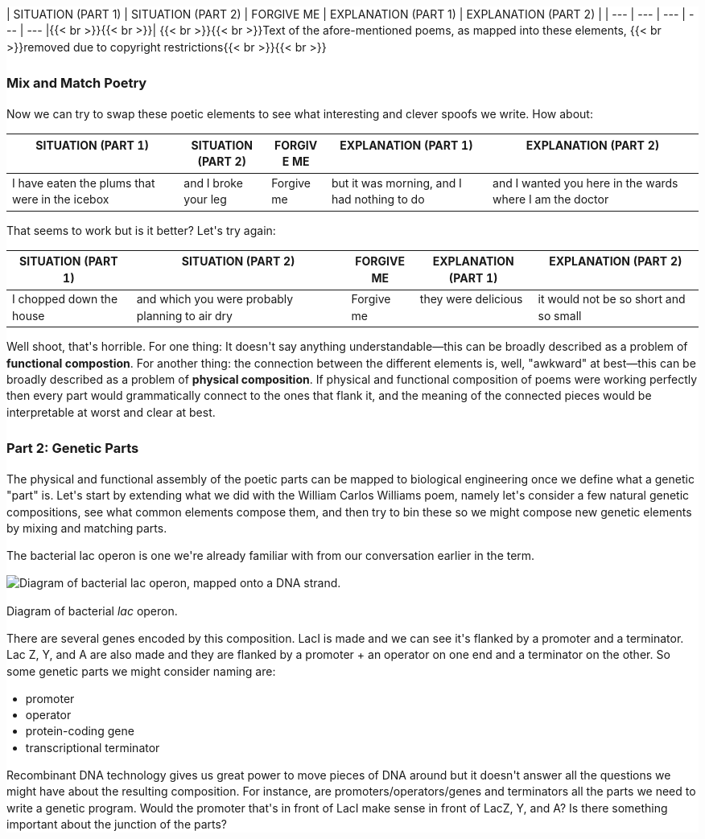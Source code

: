 | SITUATION (PART 1) | SITUATION (PART 2) | FORGIVE ME | EXPLANATION (PART 1) | EXPLANATION (PART 2) |
| --- | --- | --- | --- | --- |{{< br >}}{{< br >}}| {{< br >}}{{< br >}}Text of the afore-mentioned poems, as mapped into these elements,  {{< br >}}removed due to copyright restrictions{{< br >}}{{< br >}} 

### Mix and Match Poetry

Now we can try to swap these poetic elements to see what interesting and clever spoofs we write. How about:

| SITUATION (PART 1) | SITUATION (PART 2) | FORGIVE ME | EXPLANATION (PART 1) | EXPLANATION (PART 2) |
| --- | --- | --- | --- | --- |
| I have eaten the plums that were in the icebox | and I broke your leg | Forgive me | but it was morning, and I had nothing to do | and I wanted you here in the wards where I am the doctor 

That seems to work but is it better? Let's try again:

| SITUATION (PART 1) | SITUATION (PART 2) | FORGIVE ME | EXPLANATION (PART 1) | EXPLANATION (PART 2) |
| --- | --- | --- | --- | --- |
| I chopped down the house | and which you were probably planning to air dry | Forgive me | they were delicious | it would not be so short and so small 

Well shoot, that's horrible. For one thing: It doesn't say anything understandable—this can be broadly described as a problem of **functional compostion**. For another thing: the connection between the different elements is, well, "awkward" at best—this can be broadly described as a problem of **physical composition**. If physical and functional composition of poems were working perfectly then every part would grammatically connect to the ones that flank it, and the meaning of the connected pieces would be interpretable at worst and clear at best.

### Part 2: Genetic Parts

The physical and functional assembly of the poetic parts can be mapped to biological engineering once we define what a genetic "part" is. Let's start by extending what we did with the William Carlos Williams poem, namely let's consider a few natural genetic compositions, see what common elements compose them, and then try to bin these so we might compose new genetic elements by mixing and matching parts.

The bacterial lac operon is one we're already familiar with from our conversation earlier in the term.

![Diagram of bacterial lac operon, mapped onto a DNA strand.](GETPAGESHORTCODESTARTcourses/20-020-introduction-to-biological-engineering-design-spring-2009/sections/lecture-and-studio-notes/_index.mdGETPAGESHORTCODEEND/Lac_operon1.gif)

Diagram of bacterial _lac_ operon.

There are several genes encoded by this composition. LacI is made and we can see it's flanked by a promoter and a terminator. Lac Z, Y, and A are also made and they are flanked by a promoter + an operator on one end and a terminator on the other. So some genetic parts we might consider naming are:

*   promoter
*   operator
*   protein-coding gene
*   transcriptional terminator

Recombinant DNA technology gives us great power to move pieces of DNA around but it doesn't answer all the questions we might have about the resulting composition. For instance, are promoters/operators/genes and terminators all the parts we need to write a genetic program. Would the promoter that's in front of LacI make sense in front of LacZ, Y, and A? Is there something important about the junction of the parts?
